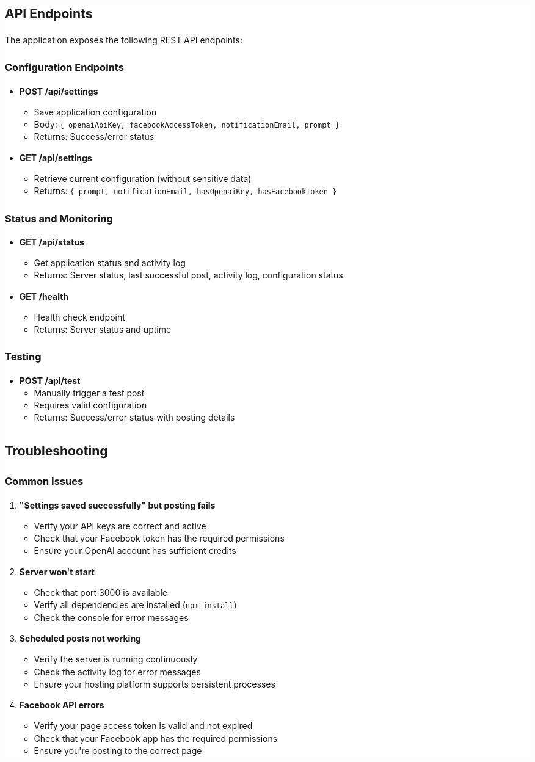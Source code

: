 ## API Endpoints

The application exposes the following REST API endpoints:

### Configuration Endpoints

- **POST /api/settings**
  - Save application configuration
  - Body: `{ openaiApiKey, facebookAccessToken, notificationEmail, prompt }`
  - Returns: Success/error status

- **GET /api/settings**
  - Retrieve current configuration (without sensitive data)
  - Returns: `{ prompt, notificationEmail, hasOpenaiKey, hasFacebookToken }`

### Status and Monitoring

- **GET /api/status**
  - Get application status and activity log
  - Returns: Server status, last successful post, activity log, configuration status

- **GET /health**
  - Health check endpoint
  - Returns: Server status and uptime

### Testing

- **POST /api/test**
  - Manually trigger a test post
  - Requires valid configuration
  - Returns: Success/error status with posting details

## Troubleshooting

### Common Issues

1. **"Settings saved successfully" but posting fails**
   - Verify your API keys are correct and active
   - Check that your Facebook token has the required permissions
   - Ensure your OpenAI account has sufficient credits

2. **Server won't start**
   - Check that port 3000 is available
   - Verify all dependencies are installed (`npm install`)
   - Check the console for error messages

3. **Scheduled posts not working**
   - Verify the server is running continuously
   - Check the activity log for error messages
   - Ensure your hosting platform supports persistent processes

4. **Facebook API errors**
   - Verify your page access token is valid and not expired
   - Check that your Facebook app has the required permissions
   - Ensure you're posting to the correct page
